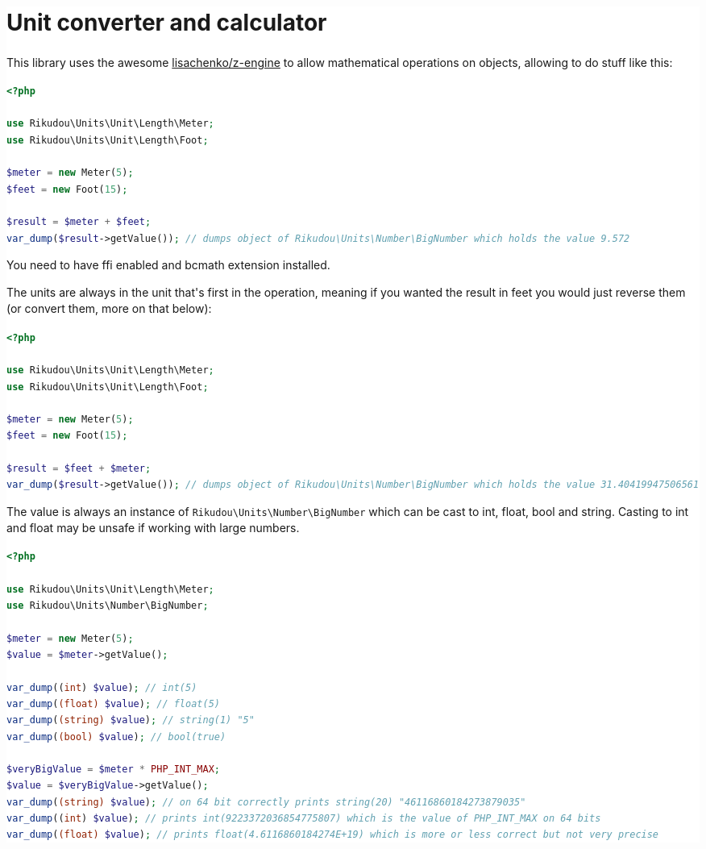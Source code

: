 # Unit converter and calculator

This library uses the awesome [lisachenko/z-engine](https://github.com/lisachenko/z-engine) to allow mathematical
operations on objects, allowing to do stuff like this:

```php
<?php

use Rikudou\Units\Unit\Length\Meter;
use Rikudou\Units\Unit\Length\Foot;

$meter = new Meter(5);
$feet = new Foot(15);

$result = $meter + $feet;
var_dump($result->getValue()); // dumps object of Rikudou\Units\Number\BigNumber which holds the value 9.572 
```

You need to have ffi enabled and bcmath extension installed.

The units are always in the unit that's first in the operation, meaning if you wanted the result in feet you would
just reverse them (or convert them, more on that below):

```php
<?php

use Rikudou\Units\Unit\Length\Meter;
use Rikudou\Units\Unit\Length\Foot;

$meter = new Meter(5);
$feet = new Foot(15);

$result = $feet + $meter;
var_dump($result->getValue()); // dumps object of Rikudou\Units\Number\BigNumber which holds the value 31.40419947506561
```

The value is always an instance of `Rikudou\Units\Number\BigNumber` which can be cast to int, float, bool and string.
Casting to int and float may be unsafe if working with large numbers.

```php
<?php

use Rikudou\Units\Unit\Length\Meter;
use Rikudou\Units\Number\BigNumber;

$meter = new Meter(5);
$value = $meter->getValue();

var_dump((int) $value); // int(5)
var_dump((float) $value); // float(5)
var_dump((string) $value); // string(1) "5"
var_dump((bool) $value); // bool(true)

$veryBigValue = $meter * PHP_INT_MAX;
$value = $veryBigValue->getValue();
var_dump((string) $value); // on 64 bit correctly prints string(20) "46116860184273879035"
var_dump((int) $value); // prints int(9223372036854775807) which is the value of PHP_INT_MAX on 64 bits
var_dump((float) $value); // prints float(4.6116860184274E+19) which is more or less correct but not very precise

```